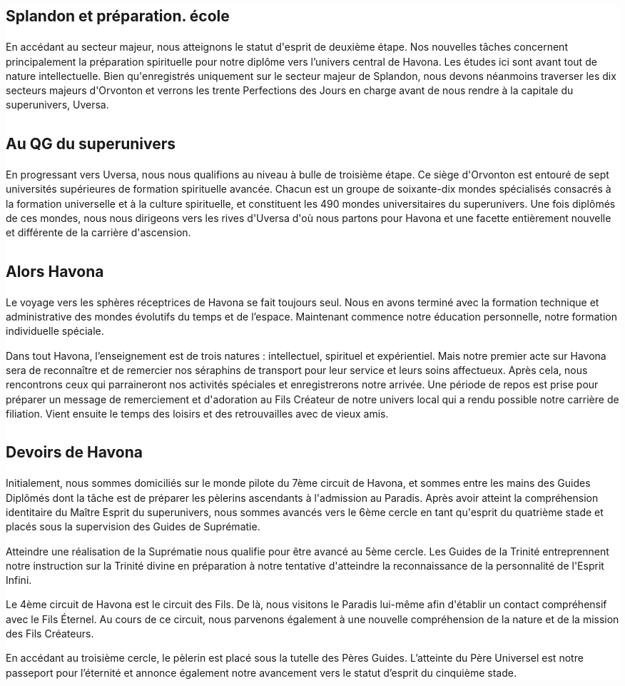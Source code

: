 ## Splandon et préparation. école

En accédant au secteur majeur, nous atteignons le statut d'esprit de deuxième étape. Nos nouvelles tâches concernent principalement la préparation spirituelle pour notre diplôme vers l’univers central de Havona. Les études ici sont avant tout de nature intellectuelle. Bien qu'enregistrés uniquement sur le secteur majeur de Splandon, nous devons néanmoins traverser les dix secteurs majeurs d'Orvonton et verrons les trente Perfections des Jours en charge avant de nous rendre à la capitale du superunivers, Uversa.

## Au QG du superunivers

En progressant vers Uversa, nous nous qualifions au niveau à bulle de troisième étape. Ce siège d'Orvonton est entouré de sept universités supérieures de formation spirituelle avancée. Chacun est un groupe de soixante-dix mondes spécialisés consacrés à la formation universelle et à la culture spirituelle, et constituent les 490 mondes universitaires du superunivers. Une fois diplômés de ces mondes, nous nous dirigeons vers les rives d'Uversa d'où nous partons pour Havona et une facette entièrement nouvelle et différente de la carrière d'ascension.

## Alors Havona

Le voyage vers les sphères réceptrices de Havona se fait toujours seul. Nous en avons terminé avec la formation technique et administrative des mondes évolutifs du temps et de l’espace. Maintenant commence notre éducation personnelle, notre formation individuelle spéciale.

Dans tout Havona, l’enseignement est de trois natures : intellectuel, spirituel et expérientiel. Mais notre premier acte sur Havona sera de reconnaître et de remercier nos séraphins de transport pour leur service et leurs soins affectueux. Après cela, nous rencontrons ceux qui parraineront nos activités spéciales et enregistrerons notre arrivée. Une période de repos est prise pour préparer un message de remerciement et d'adoration au Fils Créateur de notre univers local qui a rendu possible notre carrière de filiation. Vient ensuite le temps des loisirs et des retrouvailles avec de vieux amis.

## Devoirs de Havona

Initialement, nous sommes domiciliés sur le monde pilote du 7ème circuit de Havona, et sommes entre les mains des Guides Diplômés dont la tâche est de préparer les pèlerins ascendants à l'admission au Paradis. Après avoir atteint la compréhension identitaire du Maître Esprit du superunivers, nous sommes avancés vers le 6ème cercle en tant qu'esprit du quatrième stade et placés sous la supervision des Guides de Suprématie.

Atteindre une réalisation de la Suprématie nous qualifie pour être avancé au 5ème cercle. Les Guides de la Trinité entreprennent notre instruction sur la Trinité divine en préparation à notre tentative d'atteindre la reconnaissance de la personnalité de l'Esprit Infini.

Le 4ème circuit de Havona est le circuit des Fils. De là, nous visitons le Paradis lui-même afin d'établir un contact compréhensif avec le Fils Éternel. Au cours de ce circuit, nous parvenons également à une nouvelle compréhension de la nature et de la mission des Fils Créateurs.

En accédant au troisième cercle, le pèlerin est placé sous la tutelle des Pères Guides. L’atteinte du Père Universel est notre passeport pour l’éternité et annonce également notre avancement vers le statut d’esprit du cinquième stade.
